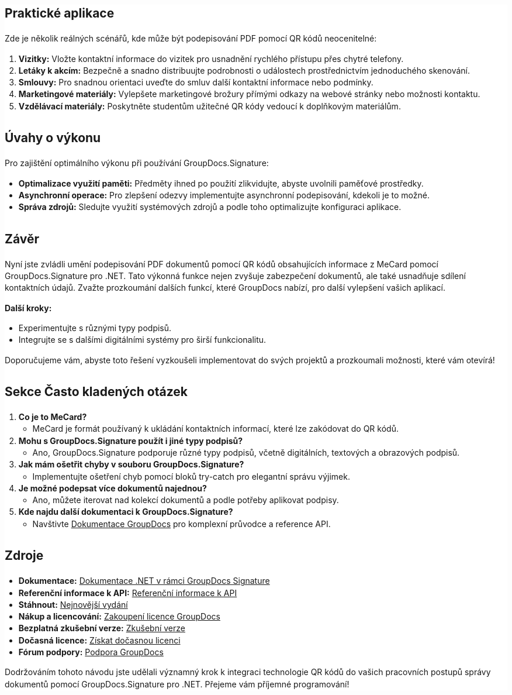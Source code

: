 ## Praktické aplikace
Zde je několik reálných scénářů, kde může být podepisování PDF pomocí QR kódů neocenitelné:
1. **Vizitky:** Vložte kontaktní informace do vizitek pro usnadnění rychlého přístupu přes chytré telefony.
2. **Letáky k akcím:** Bezpečně a snadno distribuujte podrobnosti o událostech prostřednictvím jednoduchého skenování.
3. **Smlouvy:** Pro snadnou orientaci uveďte do smluv další kontaktní informace nebo podmínky.
4. **Marketingové materiály:** Vylepšete marketingové brožury přímými odkazy na webové stránky nebo možnosti kontaktu.
5. **Vzdělávací materiály:** Poskytněte studentům užitečné QR kódy vedoucí k doplňkovým materiálům.

## Úvahy o výkonu
Pro zajištění optimálního výkonu při používání GroupDocs.Signature:
- **Optimalizace využití paměti:** Předměty ihned po použití zlikvidujte, abyste uvolnili paměťové prostředky.
- **Asynchronní operace:** Pro zlepšení odezvy implementujte asynchronní podepisování, kdekoli je to možné.
- **Správa zdrojů:** Sledujte využití systémových zdrojů a podle toho optimalizujte konfiguraci aplikace.

## Závěr
Nyní jste zvládli umění podepisování PDF dokumentů pomocí QR kódů obsahujících informace z MeCard pomocí GroupDocs.Signature pro .NET. Tato výkonná funkce nejen zvyšuje zabezpečení dokumentů, ale také usnadňuje sdílení kontaktních údajů. Zvažte prozkoumání dalších funkcí, které GroupDocs nabízí, pro další vylepšení vašich aplikací.

**Další kroky:**
- Experimentujte s různými typy podpisů.
- Integrujte se s dalšími digitálními systémy pro širší funkcionalitu.

Doporučujeme vám, abyste toto řešení vyzkoušeli implementovat do svých projektů a prozkoumali možnosti, které vám otevírá!

## Sekce Často kladených otázek
1. **Co je to MeCard?**
   - MeCard je formát používaný k ukládání kontaktních informací, které lze zakódovat do QR kódů.
2. **Mohu s GroupDocs.Signature použít i jiné typy podpisů?**
   - Ano, GroupDocs.Signature podporuje různé typy podpisů, včetně digitálních, textových a obrazových podpisů.
3. **Jak mám ošetřit chyby v souboru GroupDocs.Signature?**
   - Implementujte ošetření chyb pomocí bloků try-catch pro elegantní správu výjimek.
4. **Je možné podepsat více dokumentů najednou?**
   - Ano, můžete iterovat nad kolekcí dokumentů a podle potřeby aplikovat podpisy.
5. **Kde najdu další dokumentaci k GroupDocs.Signature?**
   - Navštivte [Dokumentace GroupDocs](https://docs.groupdocs.com/signature/net/) pro komplexní průvodce a reference API.

## Zdroje
- **Dokumentace:** [Dokumentace .NET v rámci GroupDocs Signature](https://docs.groupdocs.com/signature/net/)
- **Referenční informace k API:** [Referenční informace k API](https://reference.groupdocs.com/signature/net/)
- **Stáhnout:** [Nejnovější vydání](https://releases.groupdocs.com/signature/net/)
- **Nákup a licencování:** [Zakoupení licence GroupDocs](https://purchase.groupdocs.com/buy)
- **Bezplatná zkušební verze:** [Zkušební verze](https://releases.groupdocs.com/signature/net/)
- **Dočasná licence:** [Získat dočasnou licenci](https://purchase.groupdocs.com/temporary-license/)
- **Fórum podpory:** [Podpora GroupDocs](https://forum.groupdocs.com/c/signature/)

Dodržováním tohoto návodu jste udělali významný krok k integraci technologie QR kódů do vašich pracovních postupů správy dokumentů pomocí GroupDocs.Signature pro .NET. Přejeme vám příjemné programování!